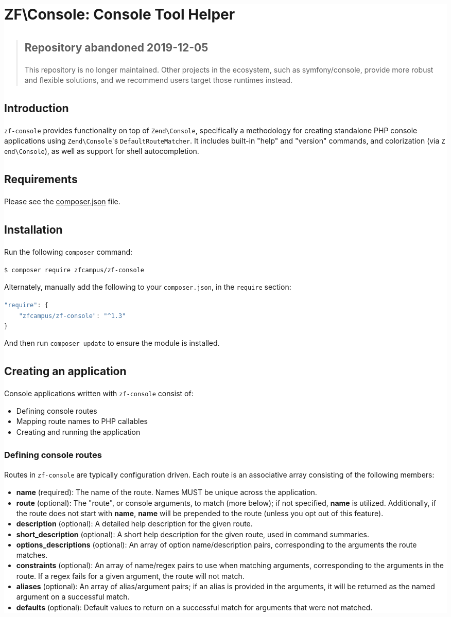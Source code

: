 # ZF\Console: Console Tool Helper

> ## Repository abandoned 2019-12-05
>
> This repository is no longer maintained. Other projects in the ecosystem, such as symfony/console, provide more robust and flexible solutions, and we recommend users target those runtimes instead.
## Introduction

`zf-console` provides functionality on top of `Zend\Console`, specifically a methodology for
creating standalone PHP console applications using `Zend\Console`'s `DefaultRouteMatcher`.
It includes built-in "help" and "version" commands, and colorization (via `Zend\Console`), as
well as support for shell autocompletion.

## Requirements
  
Please see the [composer.json](https://github.com/laminas-api-tools/zf-console/tree/master/composer.json) file.

## Installation

Run the following `composer` command:

```console
$ composer require zfcampus/zf-console
```

Alternately, manually add the following to your `composer.json`, in the `require` section:

```javascript
"require": {
    "zfcampus/zf-console": "^1.3"
}
```

And then run `composer update` to ensure the module is installed.

## Creating an application

Console applications written with `zf-console` consist of:

- Defining console routes
- Mapping route names to PHP callables
- Creating and running the application

### Defining console routes

Routes in `zf-console` are typically configuration driven. Each route is an associative array
consisting of the following members:

- **name** (required): The name of the route. Names MUST be unique across the application.
- **route** (optional): The "route", or console arguments, to match (more below); if not specified,
  **name** is utilized. Additionally, if the route does not start with **name**, **name** will be
  prepended to the route (unless you opt out of this feature).
- **description** (optional): A detailed help description for the given route.
- **short_description** (optional): A short help description for the given route, used in command
  summaries.
- **options_descriptions** (optional): An array of option name/description pairs, corresponding to
  the arguments the route matches.
- **constraints** (optional): An array of name/regex pairs to use when matching arguments,
  corresponding to the arguments in the route. If a regex fails for a given argument, the route will
  not match.
- **aliases** (optional): An array of alias/argument pairs; if an alias is provided in the
  arguments, it will be returned as the named argument on a successful match.
- **defaults** (optional): Default values to return on a successful match for arguments that were
  not matched.